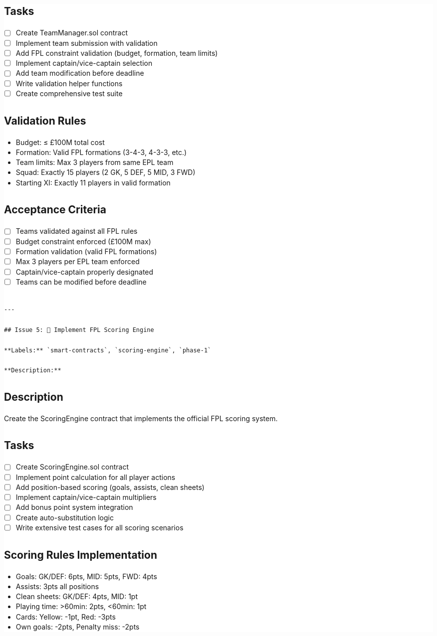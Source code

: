 ## Tasks
- [ ] Create TeamManager.sol contract
- [ ] Implement team submission with validation
- [ ] Add FPL constraint validation (budget, formation, team limits)
- [ ] Implement captain/vice-captain selection
- [ ] Add team modification before deadline
- [ ] Write validation helper functions
- [ ] Create comprehensive test suite

## Validation Rules
- Budget: ≤ £100M total cost
- Formation: Valid FPL formations (3-4-3, 4-3-3, etc.)
- Team limits: Max 3 players from same EPL team
- Squad: Exactly 15 players (2 GK, 5 DEF, 5 MID, 3 FWD)
- Starting XI: Exactly 11 players in valid formation

## Acceptance Criteria
- [ ] Teams validated against all FPL rules
- [ ] Budget constraint enforced (£100M max)
- [ ] Formation validation (valid FPL formations)
- [ ] Max 3 players per EPL team enforced
- [ ] Captain/vice-captain properly designated
- [ ] Teams can be modified before deadline
```

---

## Issue 5: 🎯 Implement FPL Scoring Engine

**Labels:** `smart-contracts`, `scoring-engine`, `phase-1`

**Description:**
```
## Description
Create the ScoringEngine contract that implements the official FPL scoring system.

## Tasks
- [ ] Create ScoringEngine.sol contract
- [ ] Implement point calculation for all player actions
- [ ] Add position-based scoring (goals, assists, clean sheets)
- [ ] Implement captain/vice-captain multipliers
- [ ] Add bonus point system integration
- [ ] Create auto-substitution logic
- [ ] Write extensive test cases for all scoring scenarios

## Scoring Rules Implementation
- Goals: GK/DEF: 6pts, MID: 5pts, FWD: 4pts
- Assists: 3pts all positions
- Clean sheets: GK/DEF: 4pts, MID: 1pt
- Playing time: >60min: 2pts, <60min: 1pt
- Cards: Yellow: -1pt, Red: -3pts
- Own goals: -2pts, Penalty miss: -2pts
